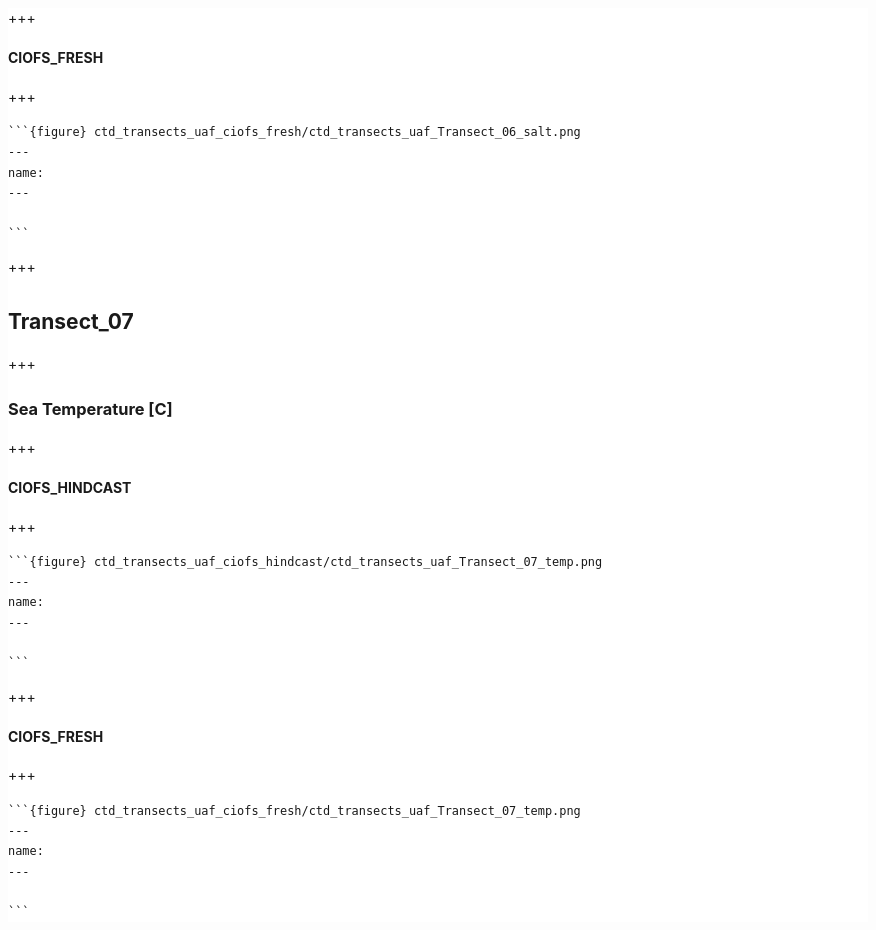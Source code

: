 
+++

#### CIOFS_FRESH


+++



````{div} full-width                
```{figure} ctd_transects_uaf_ciofs_fresh/ctd_transects_uaf_Transect_06_salt.png
---
name: 
---

```
````


+++

## Transect_07


+++

### Sea Temperature [C]


+++

#### CIOFS_HINDCAST


+++



````{div} full-width                
```{figure} ctd_transects_uaf_ciofs_hindcast/ctd_transects_uaf_Transect_07_temp.png
---
name: 
---

```
````


+++

#### CIOFS_FRESH


+++



````{div} full-width                
```{figure} ctd_transects_uaf_ciofs_fresh/ctd_transects_uaf_Transect_07_temp.png
---
name: 
---

```
````

